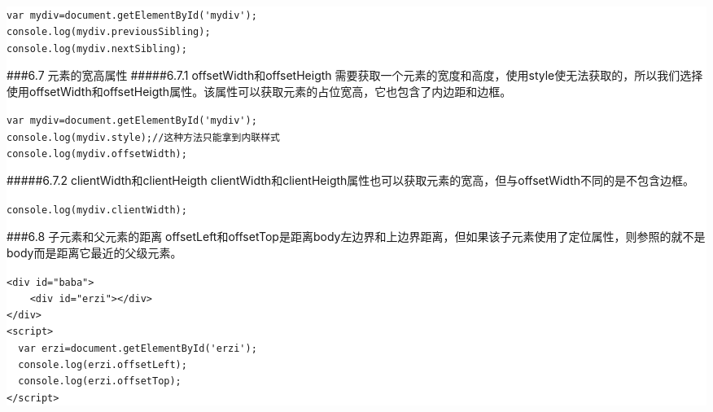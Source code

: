     var mydiv=document.getElementById('mydiv');
    console.log(mydiv.previousSibling);
    console.log(mydiv.nextSibling);

###6.7 元素的宽高属性
#####6.7.1 offsetWidth和offsetHeigth
需要获取一个元素的宽度和高度，使用style使无法获取的，所以我们选择使用offsetWidth和offsetHeigth属性。该属性可以获取元素的占位宽高，它也包含了内边距和边框。

    var mydiv=document.getElementById('mydiv');
    console.log(mydiv.style);//这种方法只能拿到内联样式
    console.log(mydiv.offsetWidth);

#####6.7.2 clientWidth和clientHeigth
clientWidth和clientHeigth属性也可以获取元素的宽高，但与offsetWidth不同的是不包含边框。

    console.log(mydiv.clientWidth);

###6.8 子元素和父元素的距离
offsetLeft和offsetTop是距离body左边界和上边界距离，但如果该子元素使用了定位属性，则参照的就不是body而是距离它最近的父级元素。

    <div id="baba">
        <div id="erzi"></div>
    </div>
    <script>
      var erzi=document.getElementById('erzi');
      console.log(erzi.offsetLeft);
      console.log(erzi.offsetTop); 
    </script>